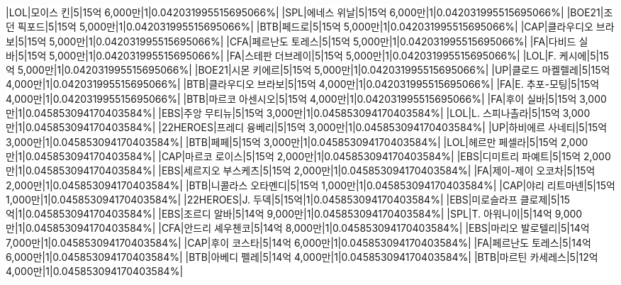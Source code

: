 |LOL|모이스 킨|5|15억 6,000만|1|0.042031995515695066%|
|SPL|에네스 위날|5|15억 6,000만|1|0.042031995515695066%|
|BOE21|조던 픽포드|5|15억 5,000만|1|0.042031995515695066%|
|BTB|페드로|5|15억 5,000만|1|0.042031995515695066%|
|CAP|클라우디오 브라보|5|15억 5,000만|1|0.042031995515695066%|
|CFA|페르난도 토레스|5|15억 5,000만|1|0.042031995515695066%|
|FA|다비드 실바|5|15억 5,000만|1|0.042031995515695066%|
|FA|스테판 더브레이|5|15억 5,000만|1|0.042031995515695066%|
|LOL|F. 케시에|5|15억 5,000만|1|0.042031995515695066%|
|BOE21|시몬 키에르|5|15억 5,000만|1|0.042031995515695066%|
|UP|클로드 마켈렐레|5|15억 4,000만|1|0.042031995515695066%|
|BTB|클라우디오 브라보|5|15억 4,000만|1|0.042031995515695066%|
|FA|E. 추포-모팅|5|15억 4,000만|1|0.042031995515695066%|
|BTB|마르코 아센시오|5|15억 4,000만|1|0.042031995515695066%|
|FA|후이 실바|5|15억 3,000만|1|0.045853094170403584%|
|EBS|주앙 무티뉴|5|15억 3,000만|1|0.045853094170403584%|
|LOL|L. 스피나촐라|5|15억 3,000만|1|0.045853094170403584%|
|22HEROES|프레디 융베리|5|15억 3,000만|1|0.045853094170403584%|
|UP|하비에르 사네티|5|15억 3,000만|1|0.045853094170403584%|
|BTB|페페|5|15억 3,000만|1|0.045853094170403584%|
|LOL|헤르만 페셀라|5|15억 2,000만|1|0.045853094170403584%|
|CAP|마르코 로이스|5|15억 2,000만|1|0.045853094170403584%|
|EBS|디미트리 파예트|5|15억 2,000만|1|0.045853094170403584%|
|EBS|세르지오 부스케츠|5|15억 2,000만|1|0.045853094170403584%|
|FA|제이-제이 오코차|5|15억 2,000만|1|0.045853094170403584%|
|BTB|니콜라스 오타멘디|5|15억 1,000만|1|0.045853094170403584%|
|CAP|야리 리트마넨|5|15억 1,000만|1|0.045853094170403584%|
|22HEROES|J. 두덱|5|15억|1|0.045853094170403584%|
|EBS|미로슬라프 클로제|5|15억|1|0.045853094170403584%|
|EBS|조르디 알바|5|14억 9,000만|1|0.045853094170403584%|
|SPL|T. 아워니이|5|14억 9,000만|1|0.045853094170403584%|
|CFA|안드리 셰우첸코|5|14억 8,000만|1|0.045853094170403584%|
|EBS|마리오 발로텔리|5|14억 7,000만|1|0.045853094170403584%|
|CAP|후이 코스타|5|14억 6,000만|1|0.045853094170403584%|
|FA|페르난도 토레스|5|14억 6,000만|1|0.045853094170403584%|
|BTB|아베디 펠레|5|14억 4,000만|1|0.045853094170403584%|
|BTB|마르틴 카세레스|5|12억 4,000만|1|0.045853094170403584%|